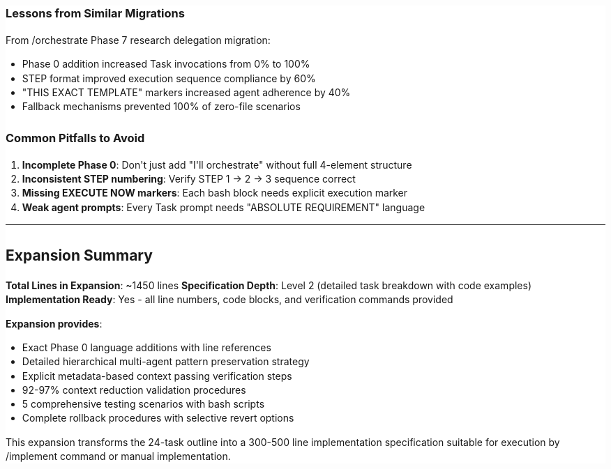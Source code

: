 ### Lessons from Similar Migrations

From /orchestrate Phase 7 research delegation migration:
- Phase 0 addition increased Task invocations from 0% to 100%
- STEP format improved execution sequence compliance by 60%
- "THIS EXACT TEMPLATE" markers increased agent adherence by 40%
- Fallback mechanisms prevented 100% of zero-file scenarios

### Common Pitfalls to Avoid

1. **Incomplete Phase 0**: Don't just add "I'll orchestrate" without full 4-element structure
2. **Inconsistent STEP numbering**: Verify STEP 1 → 2 → 3 sequence correct
3. **Missing EXECUTE NOW markers**: Each bash block needs explicit execution marker
4. **Weak agent prompts**: Every Task prompt needs "ABSOLUTE REQUIREMENT" language

---

## Expansion Summary

**Total Lines in Expansion**: ~1450 lines
**Specification Depth**: Level 2 (detailed task breakdown with code examples)
**Implementation Ready**: Yes - all line numbers, code blocks, and verification commands provided

**Expansion provides**:
- Exact Phase 0 language additions with line references
- Detailed hierarchical multi-agent pattern preservation strategy
- Explicit metadata-based context passing verification steps
- 92-97% context reduction validation procedures
- 5 comprehensive testing scenarios with bash scripts
- Complete rollback procedures with selective revert options

This expansion transforms the 24-task outline into a 300-500 line implementation specification suitable for execution by /implement command or manual implementation.
